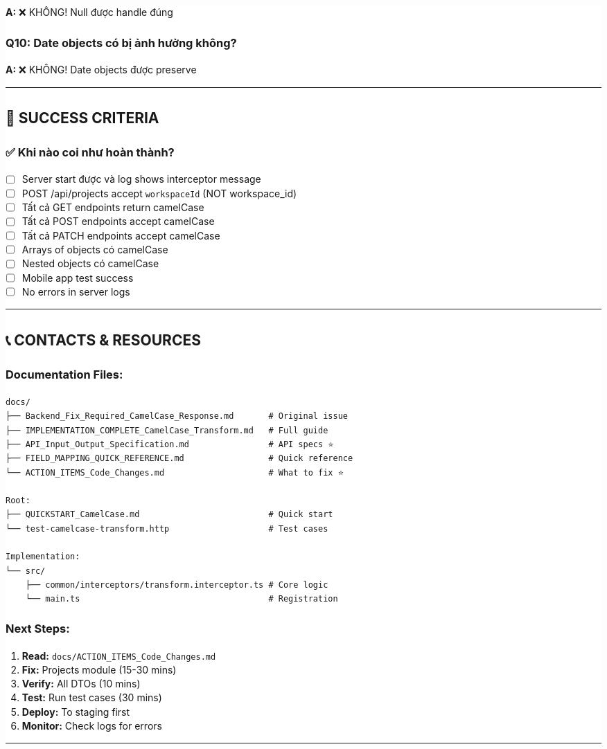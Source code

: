 **A:** ❌ KHÔNG! Null được handle đúng

### Q10: Date objects có bị ảnh hưởng không?

**A:** ❌ KHÔNG! Date objects được preserve

---

## 🎯 SUCCESS CRITERIA

### ✅ Khi nào coi như hoàn thành?

- [ ] Server start được và log shows interceptor message
- [ ] POST /api/projects accept `workspaceId` (NOT workspace_id)
- [ ] Tất cả GET endpoints return camelCase
- [ ] Tất cả POST endpoints accept camelCase
- [ ] Tất cả PATCH endpoints accept camelCase
- [ ] Arrays of objects có camelCase
- [ ] Nested objects có camelCase
- [ ] Mobile app test success
- [ ] No errors in server logs

---

## 📞 CONTACTS & RESOURCES

### Documentation Files:

```
docs/
├── Backend_Fix_Required_CamelCase_Response.md       # Original issue
├── IMPLEMENTATION_COMPLETE_CamelCase_Transform.md   # Full guide
├── API_Input_Output_Specification.md                # API specs ⭐
├── FIELD_MAPPING_QUICK_REFERENCE.md                 # Quick reference
└── ACTION_ITEMS_Code_Changes.md                     # What to fix ⭐

Root:
├── QUICKSTART_CamelCase.md                          # Quick start
└── test-camelcase-transform.http                    # Test cases

Implementation:
└── src/
    ├── common/interceptors/transform.interceptor.ts # Core logic
    └── main.ts                                      # Registration
```

### Next Steps:

1. **Read:** `docs/ACTION_ITEMS_Code_Changes.md`
2. **Fix:** Projects module (15-30 mins)
3. **Verify:** All DTOs (10 mins)
4. **Test:** Run test cases (30 mins)
5. **Deploy:** To staging first
6. **Monitor:** Check logs for errors

---